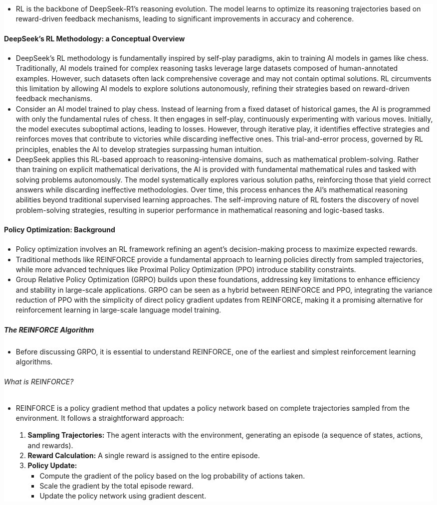 -   RL is the backbone of DeepSeek-R1’s reasoning evolution. The model learns to optimize its reasoning trajectories based on reward-driven feedback mechanisms, leading to significant improvements in accuracy and coherence.

#### DeepSeek’s RL Methodology: a Conceptual Overview

-   DeepSeek’s RL methodology is fundamentally inspired by self-play paradigms, akin to training AI models in games like chess. Traditionally, AI models trained for complex reasoning tasks leverage large datasets composed of human-annotated examples. However, such datasets often lack comprehensive coverage and may not contain optimal solutions. RL circumvents this limitation by allowing AI models to explore solutions autonomously, refining their strategies based on reward-driven feedback mechanisms.
-   Consider an AI model trained to play chess. Instead of learning from a fixed dataset of historical games, the AI is programmed with only the fundamental rules of chess. It then engages in self-play, continuously experimenting with various moves. Initially, the model executes suboptimal actions, leading to losses. However, through iterative play, it identifies effective strategies and reinforces moves that contribute to victories while discarding ineffective ones. This trial-and-error process, governed by RL principles, enables the AI to develop strategies surpassing human intuition.
-   DeepSeek applies this RL-based approach to reasoning-intensive domains, such as mathematical problem-solving. Rather than training on explicit mathematical derivations, the AI is provided with fundamental mathematical rules and tasked with solving problems autonomously. The model systematically explores various solution paths, reinforcing those that yield correct answers while discarding ineffective methodologies. Over time, this process enhances the AI’s mathematical reasoning abilities beyond traditional supervised learning approaches. The self-improving nature of RL fosters the discovery of novel problem-solving strategies, resulting in superior performance in mathematical reasoning and logic-based tasks.

#### Policy Optimization: Background

-   Policy optimization involves an RL framework refining an agent’s decision-making process to maximize expected rewards.
-   Traditional methods like REINFORCE provide a fundamental approach to learning policies directly from sampled trajectories, while more advanced techniques like Proximal Policy Optimization (PPO) introduce stability constraints.
-   Group Relative Policy Optimization (GRPO) builds upon these foundations, addressing key limitations to enhance efficiency and stability in large-scale applications. GRPO can be seen as a hybrid between REINFORCE and PPO, integrating the variance reduction of PPO with the simplicity of direct policy gradient updates from REINFORCE, making it a promising alternative for reinforcement learning in large-scale language model training.

##### The REINFORCE Algorithm

-   Before discussing GRPO, it is essential to understand REINFORCE, one of the earliest and simplest reinforcement learning algorithms.

###### What is REINFORCE?

-   REINFORCE is a policy gradient method that updates a policy network based on complete trajectories sampled from the environment. It follows a straightforward approach:
    
    1.  **Sampling Trajectories:** The agent interacts with the environment, generating an episode (a sequence of states, actions, and rewards).
    2.  **Reward Calculation:** A single reward is assigned to the entire episode.
    3.  **Policy Update:**
        -   Compute the gradient of the policy based on the log probability of actions taken.
        -   Scale the gradient by the total episode reward.
        -   Update the policy network using gradient descent.
